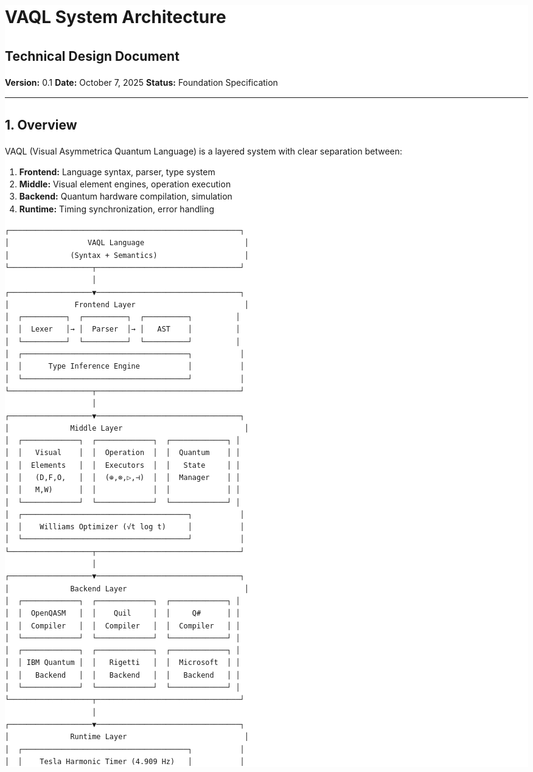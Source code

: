 # VAQL System Architecture
## Technical Design Document

**Version:** 0.1
**Date:** October 7, 2025
**Status:** Foundation Specification

---

## 1. Overview

VAQL (Visual Asymmetrica Quantum Language) is a layered system with clear separation between:
1. **Frontend:** Language syntax, parser, type system
2. **Middle:** Visual element engines, operation execution
3. **Backend:** Quantum hardware compilation, simulation
4. **Runtime:** Timing synchronization, error handling

```
┌─────────────────────────────────────────────────────┐
│                  VAQL Language                       │
│              (Syntax + Semantics)                    │
└───────────────────┬─────────────────────────────────┘
                    │
┌───────────────────▼─────────────────────────────────┐
│               Frontend Layer                         │
│  ┌──────────┐  ┌──────────┐  ┌──────────┐          │
│  │  Lexer   │→ │  Parser  │→ │   AST    │          │
│  └──────────┘  └──────────┘  └──────────┘          │
│  ┌──────────────────────────────────────┐           │
│  │      Type Inference Engine           │           │
│  └──────────────────────────────────────┘           │
└───────────────────┬─────────────────────────────────┘
                    │
┌───────────────────▼─────────────────────────────────┐
│              Middle Layer                            │
│  ┌─────────────┐  ┌─────────────┐  ┌─────────────┐ │
│  │   Visual    │  │  Operation  │  │  Quantum    │ │
│  │  Elements   │  │  Executors  │  │   State     │ │
│  │   (D,F,O,   │  │  (⊕,⊗,▷,⊣)  │  │  Manager    │ │
│  │   M,W)      │  │             │  │             │ │
│  └─────────────┘  └─────────────┘  └─────────────┘ │
│  ┌──────────────────────────────────────┐           │
│  │    Williams Optimizer (√t log t)     │           │
│  └──────────────────────────────────────┘           │
└───────────────────┬─────────────────────────────────┘
                    │
┌───────────────────▼─────────────────────────────────┐
│              Backend Layer                           │
│  ┌─────────────┐  ┌─────────────┐  ┌─────────────┐ │
│  │  OpenQASM   │  │    Quil     │  │     Q#      │ │
│  │  Compiler   │  │  Compiler   │  │  Compiler   │ │
│  └─────────────┘  └─────────────┘  └─────────────┘ │
│  ┌─────────────┐  ┌─────────────┐  ┌─────────────┐ │
│  │ IBM Quantum │  │   Rigetti   │  │  Microsoft  │ │
│  │   Backend   │  │   Backend   │  │   Backend   │ │
│  └─────────────┘  └─────────────┘  └─────────────┘ │
└───────────────────┬─────────────────────────────────┘
                    │
┌───────────────────▼─────────────────────────────────┐
│              Runtime Layer                           │
│  ┌──────────────────────────────────────┐           │
│  │    Tesla Harmonic Timer (4.909 Hz)   │           │
```